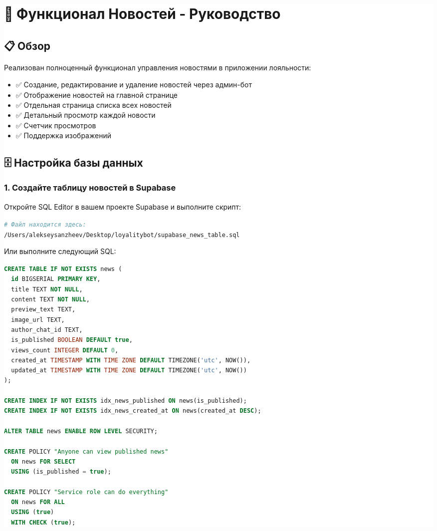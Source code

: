 # 📰 Функционал Новостей - Руководство

## 📋 Обзор

Реализован полноценный функционал управления новостями в приложении лояльности:
- ✅ Создание, редактирование и удаление новостей через админ-бот
- ✅ Отображение новостей на главной странице
- ✅ Отдельная страница списка всех новостей
- ✅ Детальный просмотр каждой новости
- ✅ Счетчик просмотров
- ✅ Поддержка изображений

## 🗄️ Настройка базы данных

### 1. Создайте таблицу новостей в Supabase

Откройте SQL Editor в вашем проекте Supabase и выполните скрипт:

```bash
# Файл находится здесь:
/Users/alekseysanzheev/Desktop/loyalitybot/supabase_news_table.sql
```

Или выполните следующий SQL:

```sql
CREATE TABLE IF NOT EXISTS news (
  id BIGSERIAL PRIMARY KEY,
  title TEXT NOT NULL,
  content TEXT NOT NULL,
  preview_text TEXT,
  image_url TEXT,
  author_chat_id TEXT,
  is_published BOOLEAN DEFAULT true,
  views_count INTEGER DEFAULT 0,
  created_at TIMESTAMP WITH TIME ZONE DEFAULT TIMEZONE('utc', NOW()),
  updated_at TIMESTAMP WITH TIME ZONE DEFAULT TIMEZONE('utc', NOW())
);

CREATE INDEX IF NOT EXISTS idx_news_published ON news(is_published);
CREATE INDEX IF NOT EXISTS idx_news_created_at ON news(created_at DESC);

ALTER TABLE news ENABLE ROW LEVEL SECURITY;

CREATE POLICY "Anyone can view published news"
  ON news FOR SELECT
  USING (is_published = true);

CREATE POLICY "Service role can do everything"
  ON news FOR ALL
  USING (true)
  WITH CHECK (true);
```
